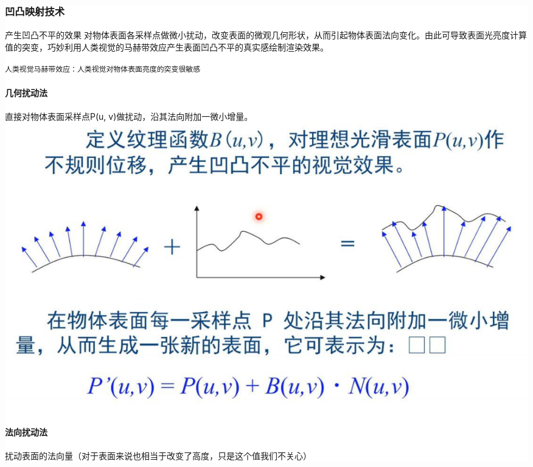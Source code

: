 ### 凹凸映射技术
产生凹凸不平的效果
对物体表面各采样点做微小扰动，改变表面的微观几何形状，从而引起物体表面法向变化。由此可导致表面光亮度计算值的突变，巧妙利用人类视觉的马赫带效应产生表面凹凸不平的真实感绘制渲染效果。

    人类视觉马赫带效应：人类视觉对物体表面亮度的突变很敏感

#### 几何扰动法
直接对物体表面采样点P(u, v)做扰动，沿其法向附加一微小增量。
![Alt text](image-53.png)
#### 法向扰动法
扰动表面的法向量（对于表面来说也相当于改变了高度，只是这个值我们不关心）
